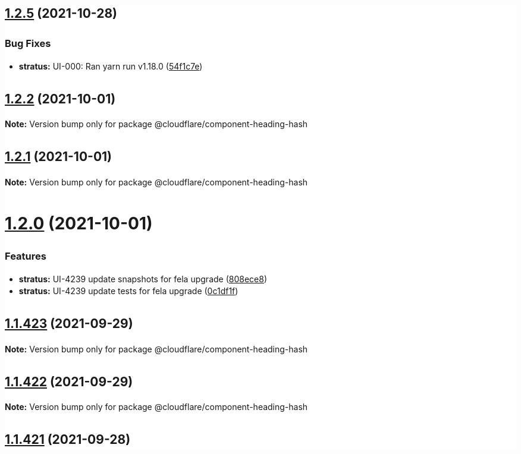 ## [1.2.5](http://stash.cfops.it:7999/fe/stratus/compare/@cloudflare/component-heading-hash@1.2.2...@cloudflare/component-heading-hash@1.2.5) (2021-10-28)

### Bug Fixes

- **stratus:** UI-000: Ran yarn run v1.18.0 ([54f1c7e](http://stash.cfops.it:7999/fe/stratus/commits/54f1c7e))

## [1.2.2](http://stash.cfops.it:7999/fe/stratus/compare/@cloudflare/component-heading-hash@1.2.1...@cloudflare/component-heading-hash@1.2.2) (2021-10-01)

**Note:** Version bump only for package @cloudflare/component-heading-hash

## [1.2.1](http://stash.cfops.it:7999/fe/stratus/compare/@cloudflare/component-heading-hash@1.2.0...@cloudflare/component-heading-hash@1.2.1) (2021-10-01)

**Note:** Version bump only for package @cloudflare/component-heading-hash

# [1.2.0](http://stash.cfops.it:7999/fe/stratus/compare/@cloudflare/component-heading-hash@1.1.423...@cloudflare/component-heading-hash@1.2.0) (2021-10-01)

### Features

- **stratus:** UI-4239 update snapshots for fela upgrade ([808ece8](http://stash.cfops.it:7999/fe/stratus/commits/808ece8))
- **stratus:** UI-4239 update tests for fela upgrade ([0c1df1f](http://stash.cfops.it:7999/fe/stratus/commits/0c1df1f))

## [1.1.423](http://stash.cfops.it:7999/fe/stratus/compare/@cloudflare/component-heading-hash@1.1.422...@cloudflare/component-heading-hash@1.1.423) (2021-09-29)

**Note:** Version bump only for package @cloudflare/component-heading-hash

## [1.1.422](http://stash.cfops.it:7999/fe/stratus/compare/@cloudflare/component-heading-hash@1.1.421...@cloudflare/component-heading-hash@1.1.422) (2021-09-29)

**Note:** Version bump only for package @cloudflare/component-heading-hash

## [1.1.421](http://stash.cfops.it:7999/fe/stratus/compare/@cloudflare/component-heading-hash@1.1.420...@cloudflare/component-heading-hash@1.1.421) (2021-09-28)
